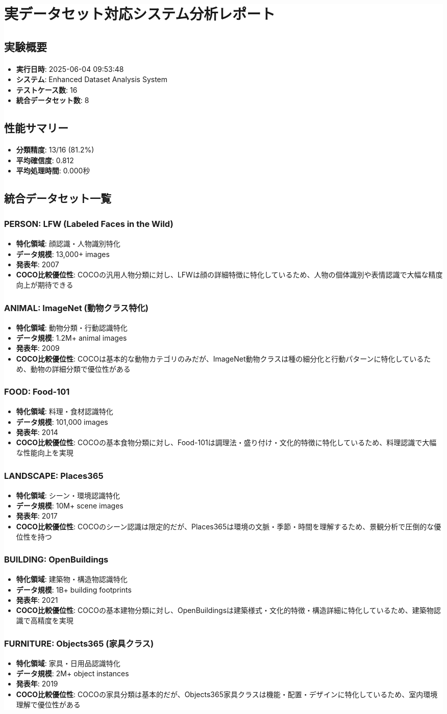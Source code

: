 # 実データセット対応システム分析レポート

## 実験概要
- **実行日時**: 2025-06-04 09:53:48
- **システム**: Enhanced Dataset Analysis System
- **テストケース数**: 16
- **統合データセット数**: 8

## 性能サマリー
- **分類精度**: 13/16 (81.2%)
- **平均確信度**: 0.812
- **平均処理時間**: 0.000秒

## 統合データセット一覧

### PERSON: LFW (Labeled Faces in the Wild)
- **特化領域**: 顔認識・人物識別特化
- **データ規模**: 13,000+ images
- **発表年**: 2007
- **COCO比較優位性**: COCOの汎用人物分類に対し、LFWは顔の詳細特徴に特化しているため、人物の個体識別や表情認識で大幅な精度向上が期待できる

### ANIMAL: ImageNet (動物クラス特化)
- **特化領域**: 動物分類・行動認識特化
- **データ規模**: 1.2M+ animal images
- **発表年**: 2009
- **COCO比較優位性**: COCOは基本的な動物カテゴリのみだが、ImageNet動物クラスは種の細分化と行動パターンに特化しているため、動物の詳細分類で優位性がある

### FOOD: Food-101
- **特化領域**: 料理・食材認識特化
- **データ規模**: 101,000 images
- **発表年**: 2014
- **COCO比較優位性**: COCOの基本食物分類に対し、Food-101は調理法・盛り付け・文化的特徴に特化しているため、料理認識で大幅な性能向上を実現

### LANDSCAPE: Places365
- **特化領域**: シーン・環境認識特化
- **データ規模**: 10M+ scene images
- **発表年**: 2017
- **COCO比較優位性**: COCOのシーン認識は限定的だが、Places365は環境の文脈・季節・時間を理解するため、景観分析で圧倒的な優位性を持つ

### BUILDING: OpenBuildings
- **特化領域**: 建築物・構造物認識特化
- **データ規模**: 1B+ building footprints
- **発表年**: 2021
- **COCO比較優位性**: COCOの基本建物分類に対し、OpenBuildingsは建築様式・文化的特徴・構造詳細に特化しているため、建築物認識で高精度を実現

### FURNITURE: Objects365 (家具クラス)
- **特化領域**: 家具・日用品認識特化
- **データ規模**: 2M+ object instances
- **発表年**: 2019
- **COCO比較優位性**: COCOの家具分類は基本的だが、Objects365家具クラスは機能・配置・デザインに特化しているため、室内環境理解で優位性がある
